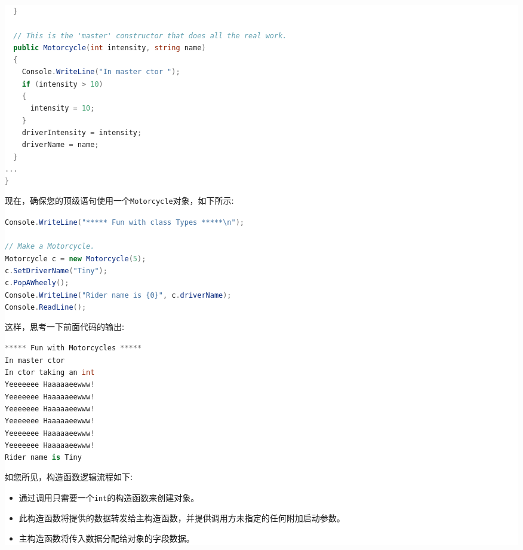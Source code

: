 ```cs
  }

  // This is the 'master' constructor that does all the real work.
  public Motorcycle(int intensity, string name)
  {
    Console.WriteLine("In master ctor ");
    if (intensity > 10)
    {
      intensity = 10;
    }
    driverIntensity = intensity;
    driverName = name;
  }
...
}

```

现在，确保您的顶级语句使用一个`Motorcycle`对象，如下所示:

```cs
Console.WriteLine("***** Fun with class Types *****\n");

// Make a Motorcycle.
Motorcycle c = new Motorcycle(5);
c.SetDriverName("Tiny");
c.PopAWheely();
Console.WriteLine("Rider name is {0}", c.driverName);
Console.ReadLine();

```

这样，思考一下前面代码的输出:

```cs
***** Fun with Motorcycles *****
In master ctor
In ctor taking an int
Yeeeeeee Haaaaaeewww!
Yeeeeeee Haaaaaeewww!
Yeeeeeee Haaaaaeewww!
Yeeeeeee Haaaaaeewww!
Yeeeeeee Haaaaaeewww!
Yeeeeeee Haaaaaeewww!
Rider name is Tiny

```

如您所见，构造函数逻辑流程如下:

*   通过调用只需要一个`int`的构造函数来创建对象。

*   此构造函数将提供的数据转发给主构造函数，并提供调用方未指定的任何附加启动参数。

*   主构造函数将传入数据分配给对象的字段数据。
